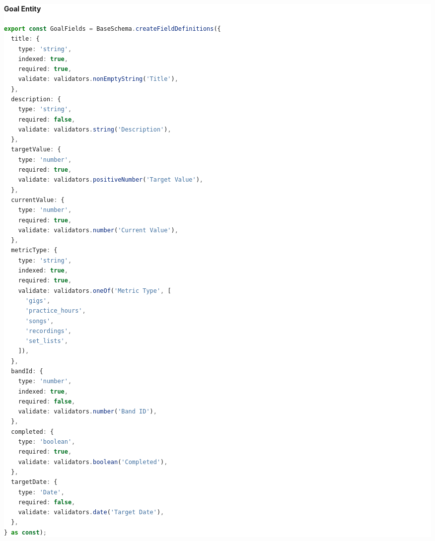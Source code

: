 #### Goal Entity

```typescript
export const GoalFields = BaseSchema.createFieldDefinitions({
  title: {
    type: 'string',
    indexed: true,
    required: true,
    validate: validators.nonEmptyString('Title'),
  },
  description: {
    type: 'string',
    required: false,
    validate: validators.string('Description'),
  },
  targetValue: {
    type: 'number',
    required: true,
    validate: validators.positiveNumber('Target Value'),
  },
  currentValue: {
    type: 'number',
    required: true,
    validate: validators.number('Current Value'),
  },
  metricType: {
    type: 'string',
    indexed: true,
    required: true,
    validate: validators.oneOf('Metric Type', [
      'gigs',
      'practice_hours',
      'songs',
      'recordings',
      'set_lists',
    ]),
  },
  bandId: {
    type: 'number',
    indexed: true,
    required: false,
    validate: validators.number('Band ID'),
  },
  completed: {
    type: 'boolean',
    required: true,
    validate: validators.boolean('Completed'),
  },
  targetDate: {
    type: 'Date',
    required: false,
    validate: validators.date('Target Date'),
  },
} as const);
```
